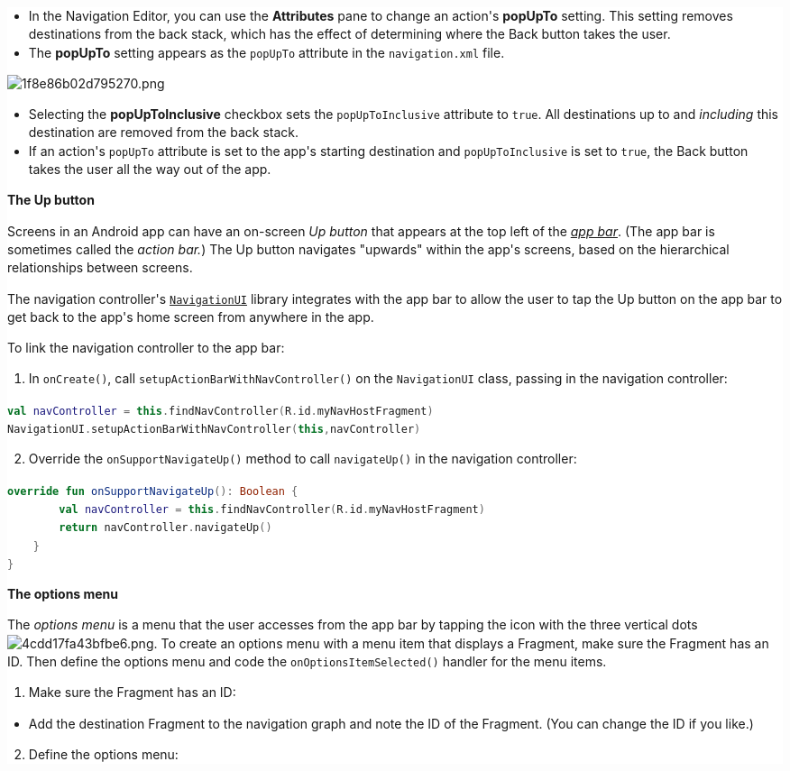 * In the Navigation Editor, you can use the **Attributes** pane to change an action's **popUpTo** setting. This setting removes destinations from the back stack, which has the effect of determining where the Back button takes the user.  
* The **popUpTo** setting appears as the `popUpTo` attribute in the `navigation.xml` file.  
  
![1f8e86b02d795270.png](https://developer.android.com/codelabs/kotlin-android-training-add-navigation/img/1f8e86b02d795270.png)  
  
* Selecting the **popUpToInclusive** checkbox sets the `popUpToInclusive` attribute to `true`. All destinations up to and _including_ this destination are removed from the back stack.  
* If an action's `popUpTo` attribute is set to the app's starting destination and `popUpToInclusive` is set to `true`, the Back button takes the user all the way out of the app.  
  
**The Up button**  
  
Screens in an Android app can have an on-screen _Up button_ that appears at the top left of the [_app bar_](https://developer.android.com/topic/libraries/architecture/navigation/navigation-ui#top_app_bar). (The app bar is sometimes called the _action bar._) The Up button navigates "upwards" within the app's screens, based on the hierarchical relationships between screens.  
  
The navigation controller's [`NavigationUI`](https://developer.android.com/topic/libraries/architecture/navigation/navigation-ui) library integrates with the app bar to allow the user to tap the Up button on the app bar to get back to the app's home screen from anywhere in the app.  
  
To link the navigation controller to the app bar:  
  
1. In `onCreate()`, call `setupActionBarWithNavController()` on the `NavigationUI` class, passing in the navigation controller:  
  
```kotlin  
val navController = this.findNavController(R.id.myNavHostFragment)  
NavigationUI.setupActionBarWithNavController(this,navController)  
```  
  
2.  Override the `onSupportNavigateUp()` method to call `navigateUp()` in the navigation controller:  
  
```kotlin  
override fun onSupportNavigateUp(): Boolean {  
        val navController = this.findNavController(R.id.myNavHostFragment)  
        return navController.navigateUp()  
    }  
}  
```  
  
**The options menu**  
  
The _options menu_ is a menu that the user accesses from the app bar by tapping the icon with the three vertical dots ![4cdd17fa43bfbe6.png](https://developer.android.com/codelabs/kotlin-android-training-add-navigation/img/4cdd17fa43bfbe6.png). To create an options menu with a menu item that displays a Fragment, make sure the Fragment has an ID. Then define the options menu and code the `onOptionsItemSelected()` handler for the menu items.  
  
1. Make sure the Fragment has an ID:  
  
* Add the destination Fragment to the navigation graph and note the ID of the Fragment. (You can change the ID if you like.)  
  
2. Define the options menu:  
  